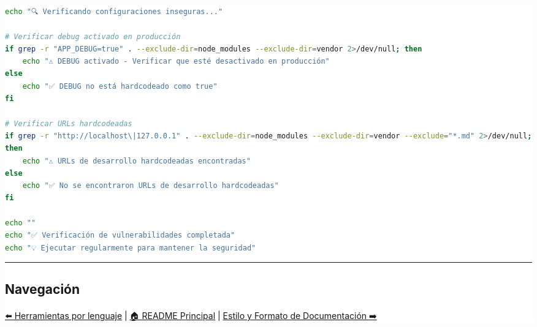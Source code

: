 ```bash
echo "🔍 Verificando configuraciones inseguras..."

# Verificar debug activado en producción
if grep -r "APP_DEBUG=true" . --exclude-dir=node_modules --exclude-dir=vendor 2>/dev/null; then
    echo "⚠️ DEBUG activado - Verificar que esté desactivado en producción"
else
    echo "✅ DEBUG no está hardcodeado como true"
fi

# Verificar URLs hardcodeadas
if grep -r "http://localhost\|127.0.0.1" . --exclude-dir=node_modules --exclude-dir=vendor --exclude="*.md" 2>/dev/null; then
    echo "⚠️ URLs de desarrollo hardcodeadas encontradas"
else
    echo "✅ No se encontraron URLs de desarrollo hardcodeadas"
fi

echo ""
echo "✅ Verificación de vulnerabilidades completada"
echo "💡 Ejecutar regularmente para mantener la seguridad"
```

---

## Navegación

[⬅️ Herramientas por lenguaje](./herramientas-por-lenguaje.md) |
[🏠 README Principal](../../README.md) |
[Estilo y Formato de Documentación ➡️](./estilo-formato-documentacion.md)
